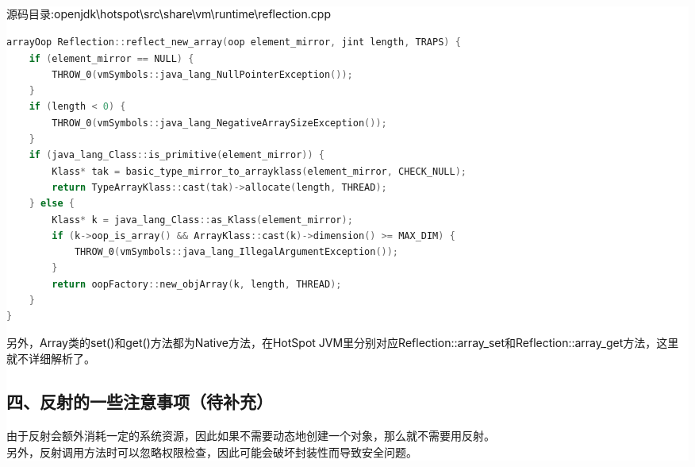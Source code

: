 ```java
```  
源码目录:openjdk\hotspot\src\share\vm\runtime\reflection.cpp  
```cpp
arrayOop Reflection::reflect_new_array(oop element_mirror, jint length, TRAPS) {
    if (element_mirror == NULL) {
        THROW_0(vmSymbols::java_lang_NullPointerException());
    }
    if (length < 0) {
        THROW_0(vmSymbols::java_lang_NegativeArraySizeException());
    }
    if (java_lang_Class::is_primitive(element_mirror)) {
        Klass* tak = basic_type_mirror_to_arrayklass(element_mirror, CHECK_NULL);
        return TypeArrayKlass::cast(tak)->allocate(length, THREAD);
    } else {
        Klass* k = java_lang_Class::as_Klass(element_mirror);
        if (k->oop_is_array() && ArrayKlass::cast(k)->dimension() >= MAX_DIM) {
            THROW_0(vmSymbols::java_lang_IllegalArgumentException());
        }
        return oopFactory::new_objArray(k, length, THREAD);
    }
}
```  
另外，Array类的set()和get()方法都为Native方法，在HotSpot JVM里分别对应Reflection::array_set和Reflection::array_get方法，这里就不详细解析了。  

## 四、反射的一些注意事项（待补充）
由于反射会额外消耗一定的系统资源，因此如果不需要动态地创建一个对象，那么就不需要用反射。  
另外，反射调用方法时可以忽略权限检查，因此可能会破坏封装性而导致安全问题。  
